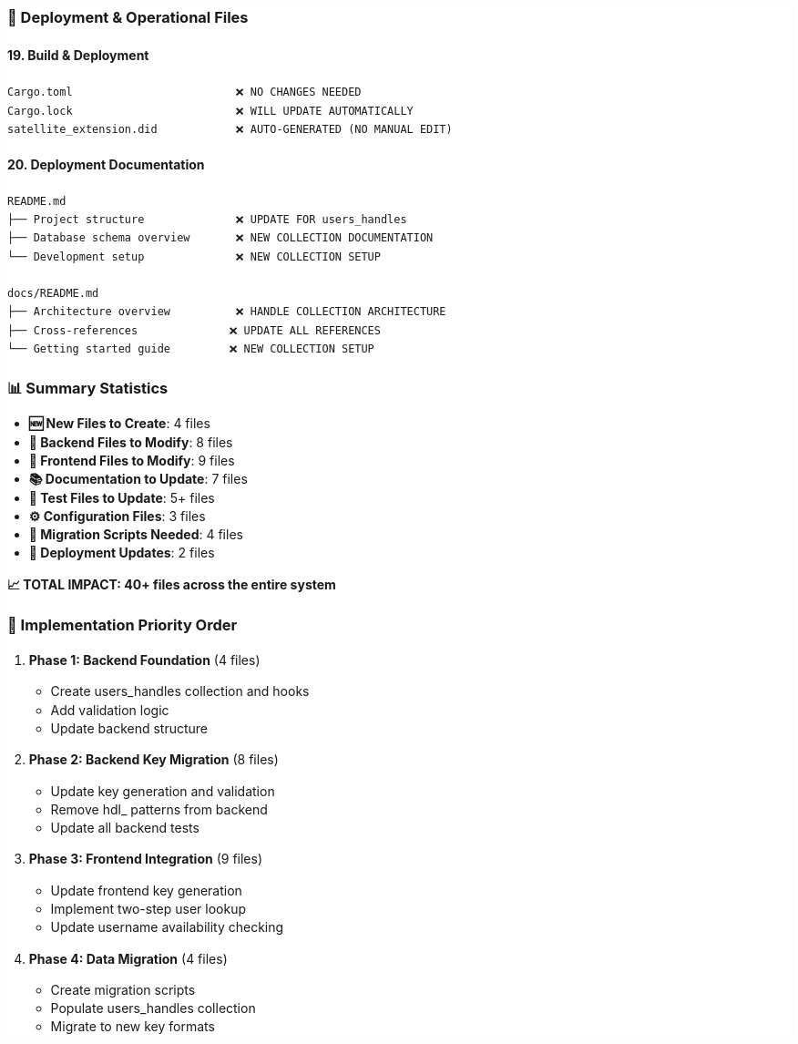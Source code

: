 ### **🚀 Deployment & Operational Files**

#### **19. Build & Deployment**
```
Cargo.toml                         ❌ NO CHANGES NEEDED
Cargo.lock                         ❌ WILL UPDATE AUTOMATICALLY
satellite_extension.did            ❌ AUTO-GENERATED (NO MANUAL EDIT)
```

#### **20. Deployment Documentation**
```
README.md
├── Project structure              ❌ UPDATE FOR users_handles
├── Database schema overview       ❌ NEW COLLECTION DOCUMENTATION
└── Development setup              ❌ NEW COLLECTION SETUP

docs/README.md
├── Architecture overview          ❌ HANDLE COLLECTION ARCHITECTURE
├── Cross-references              ❌ UPDATE ALL REFERENCES
└── Getting started guide         ❌ NEW COLLECTION SETUP
```

### **📊 Summary Statistics**

- **🆕 New Files to Create**: 4 files
- **🔧 Backend Files to Modify**: 8 files  
- **📱 Frontend Files to Modify**: 9 files
- **📚 Documentation to Update**: 7 files
- **🧪 Test Files to Update**: 5+ files
- **⚙️ Configuration Files**: 3 files
- **🔄 Migration Scripts Needed**: 4 files
- **🚀 Deployment Updates**: 2 files

**📈 TOTAL IMPACT: 40+ files across the entire system**

### **🎯 Implementation Priority Order**

1. **Phase 1: Backend Foundation** (4 files)
   - Create users_handles collection and hooks
   - Add validation logic
   - Update backend structure

2. **Phase 2: Backend Key Migration** (8 files)
   - Update key generation and validation
   - Remove hdl_ patterns from backend
   - Update all backend tests

3. **Phase 3: Frontend Integration** (9 files)
   - Update frontend key generation
   - Implement two-step user lookup
   - Update username availability checking

4. **Phase 4: Data Migration** (4 files)
   - Create migration scripts
   - Populate users_handles collection
   - Migrate to new key formats
